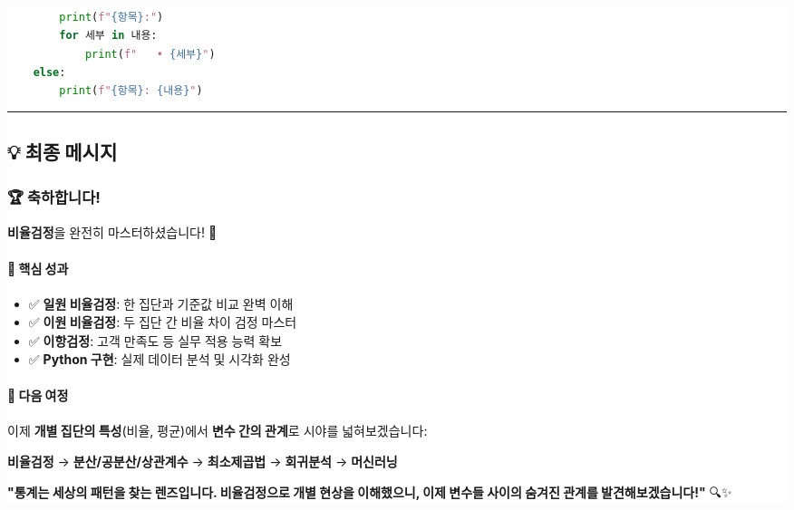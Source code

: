 ```python
        print(f"{항목}:")
        for 세부 in 내용:
            print(f"   • {세부}")
    else:
        print(f"{항목}: {내용}")
```

---

## 💡 최종 메시지

### 🏆 **축하합니다!**

**비율검정**을 완전히 마스터하셨습니다! 🎉

#### **🎯 핵심 성과**
- ✅ **일원 비율검정**: 한 집단과 기준값 비교 완벽 이해
- ✅ **이원 비율검정**: 두 집단 간 비율 차이 검정 마스터
- ✅ **이항검정**: 고객 만족도 등 실무 적용 능력 확보
- ✅ **Python 구현**: 실제 데이터 분석 및 시각화 완성

#### **🚀 다음 여정**

이제 **개별 집단의 특성**(비율, 평균)에서 **변수 간의 관계**로 시야를 넓혀보겠습니다:

**비율검정** → **분산/공분산/상관계수** → **최소제곱법** → **회귀분석** → **머신러닝**

**"통계는 세상의 패턴을 찾는 렌즈입니다. 비율검정으로 개별 현상을 이해했으니, 이제 변수들 사이의 숨겨진 관계를 발견해보겠습니다!"** 🔍✨